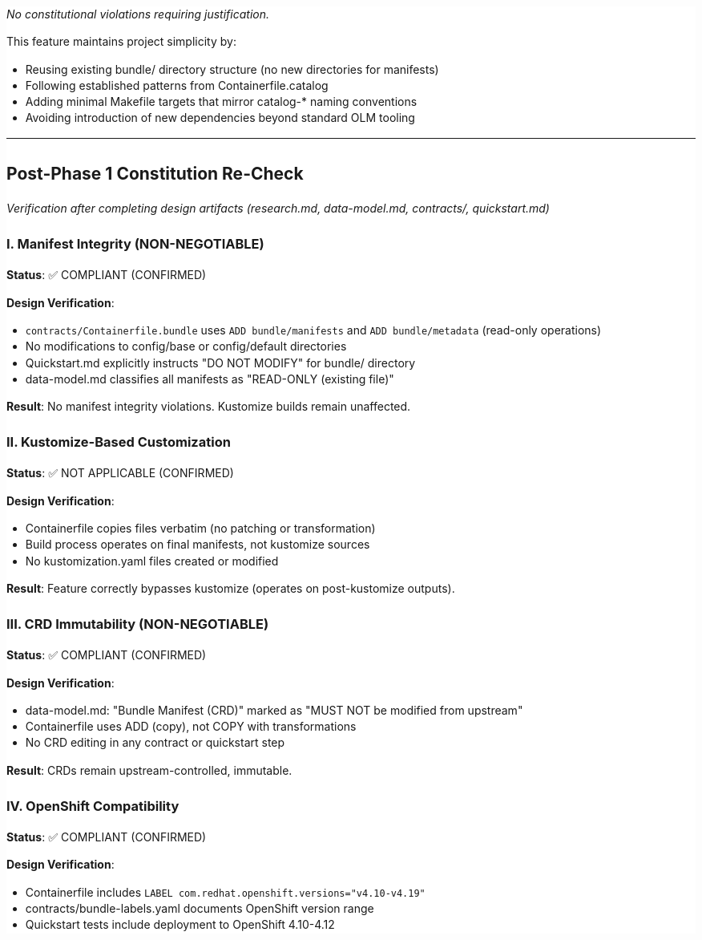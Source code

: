 *No constitutional violations requiring justification.*

This feature maintains project simplicity by:
- Reusing existing bundle/ directory structure (no new directories for manifests)
- Following established patterns from Containerfile.catalog
- Adding minimal Makefile targets that mirror catalog-* naming conventions
- Avoiding introduction of new dependencies beyond standard OLM tooling

---

## Post-Phase 1 Constitution Re-Check

*Verification after completing design artifacts (research.md, data-model.md, contracts/, quickstart.md)*

### I. Manifest Integrity (NON-NEGOTIABLE)

**Status**: ✅ COMPLIANT (CONFIRMED)

**Design Verification**:
- `contracts/Containerfile.bundle` uses `ADD bundle/manifests` and `ADD bundle/metadata` (read-only operations)
- No modifications to config/base or config/default directories
- Quickstart.md explicitly instructs "DO NOT MODIFY" for bundle/ directory
- data-model.md classifies all manifests as "READ-ONLY (existing file)"

**Result**: No manifest integrity violations. Kustomize builds remain unaffected.

### II. Kustomize-Based Customization

**Status**: ✅ NOT APPLICABLE (CONFIRMED)

**Design Verification**:
- Containerfile copies files verbatim (no patching or transformation)
- Build process operates on final manifests, not kustomize sources
- No kustomization.yaml files created or modified

**Result**: Feature correctly bypasses kustomize (operates on post-kustomize outputs).

### III. CRD Immutability (NON-NEGOTIABLE)

**Status**: ✅ COMPLIANT (CONFIRMED)

**Design Verification**:
- data-model.md: "Bundle Manifest (CRD)" marked as "MUST NOT be modified from upstream"
- Containerfile uses ADD (copy), not COPY with transformations
- No CRD editing in any contract or quickstart step

**Result**: CRDs remain upstream-controlled, immutable.

### IV. OpenShift Compatibility

**Status**: ✅ COMPLIANT (CONFIRMED)

**Design Verification**:
- Containerfile includes `LABEL com.redhat.openshift.versions="v4.10-v4.19"`
- contracts/bundle-labels.yaml documents OpenShift version range
- Quickstart tests include deployment to OpenShift 4.10-4.12
